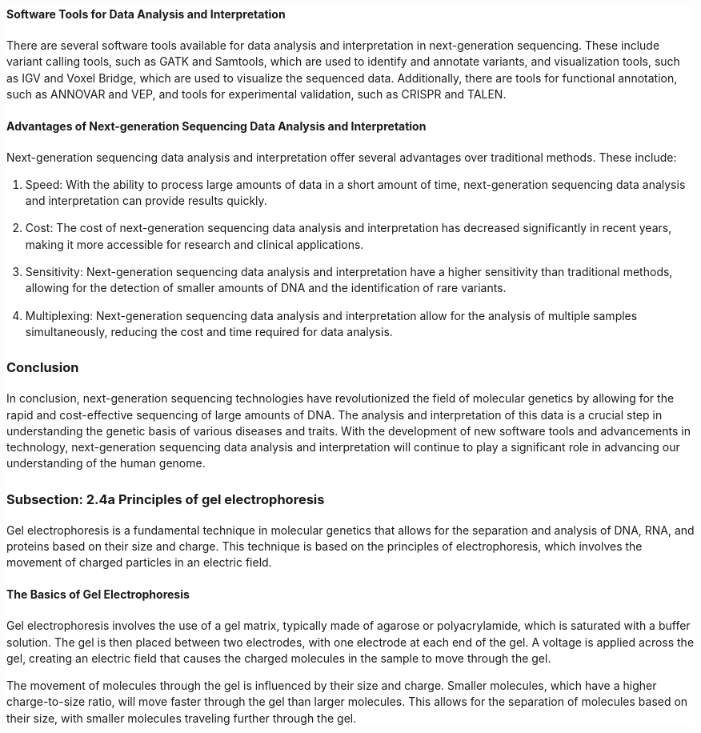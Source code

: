 #### Software Tools for Data Analysis and Interpretation

There are several software tools available for data analysis and interpretation in next-generation sequencing. These include variant calling tools, such as GATK and Samtools, which are used to identify and annotate variants, and visualization tools, such as IGV and Voxel Bridge, which are used to visualize the sequenced data. Additionally, there are tools for functional annotation, such as ANNOVAR and VEP, and tools for experimental validation, such as CRISPR and TALEN.

#### Advantages of Next-generation Sequencing Data Analysis and Interpretation

Next-generation sequencing data analysis and interpretation offer several advantages over traditional methods. These include:

1. Speed: With the ability to process large amounts of data in a short amount of time, next-generation sequencing data analysis and interpretation can provide results quickly.

2. Cost: The cost of next-generation sequencing data analysis and interpretation has decreased significantly in recent years, making it more accessible for research and clinical applications.

3. Sensitivity: Next-generation sequencing data analysis and interpretation have a higher sensitivity than traditional methods, allowing for the detection of smaller amounts of DNA and the identification of rare variants.

4. Multiplexing: Next-generation sequencing data analysis and interpretation allow for the analysis of multiple samples simultaneously, reducing the cost and time required for data analysis.

### Conclusion

In conclusion, next-generation sequencing technologies have revolutionized the field of molecular genetics by allowing for the rapid and cost-effective sequencing of large amounts of DNA. The analysis and interpretation of this data is a crucial step in understanding the genetic basis of various diseases and traits. With the development of new software tools and advancements in technology, next-generation sequencing data analysis and interpretation will continue to play a significant role in advancing our understanding of the human genome.





### Subsection: 2.4a Principles of gel electrophoresis

Gel electrophoresis is a fundamental technique in molecular genetics that allows for the separation and analysis of DNA, RNA, and proteins based on their size and charge. This technique is based on the principles of electrophoresis, which involves the movement of charged particles in an electric field.

#### The Basics of Gel Electrophoresis

Gel electrophoresis involves the use of a gel matrix, typically made of agarose or polyacrylamide, which is saturated with a buffer solution. The gel is then placed between two electrodes, with one electrode at each end of the gel. A voltage is applied across the gel, creating an electric field that causes the charged molecules in the sample to move through the gel.

The movement of molecules through the gel is influenced by their size and charge. Smaller molecules, which have a higher charge-to-size ratio, will move faster through the gel than larger molecules. This allows for the separation of molecules based on their size, with smaller molecules traveling further through the gel.
